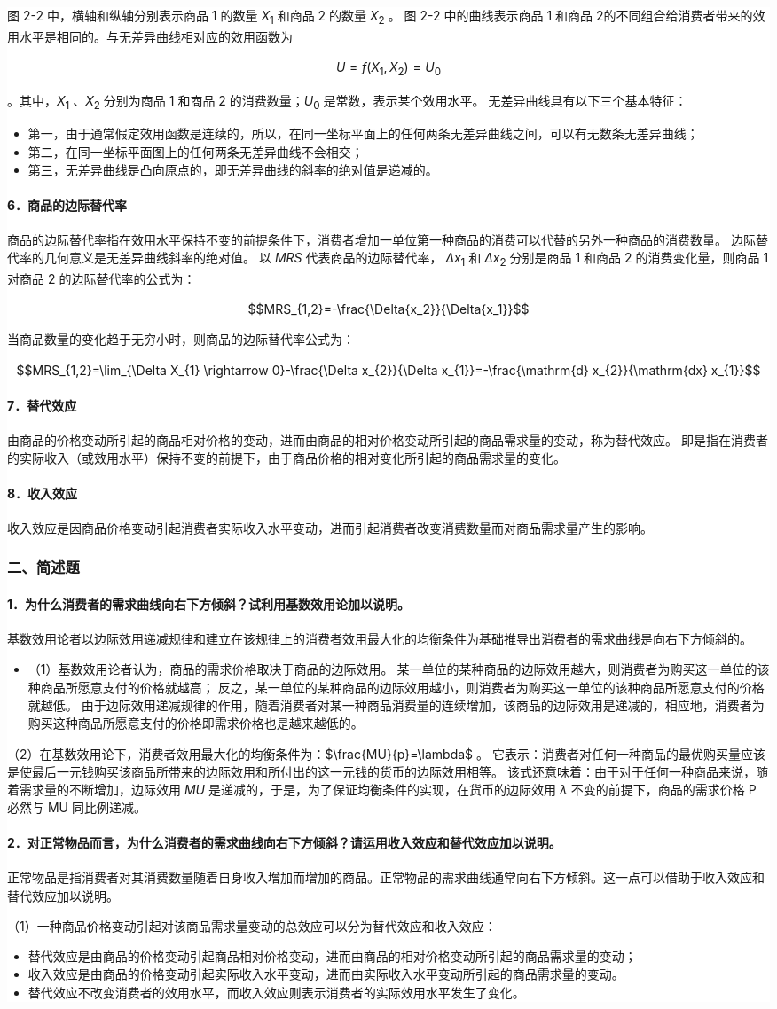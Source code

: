 
图 2-2 中，横轴和纵轴分别表示商品 1 的数量 $X_1$ 和商品 2 的数量 $X_2$  。
图 2-2 中的曲线表示商品 1 和商品 2的不同组合给消费者带来的效用水平是相同的。与无差异曲线相对应的效用函数为

$$U=f(X_1,X_2)=U_0$$

。其中，$X_1$ 、$X_2$ 分别为商品 1 和商品 2 的消费数量；$U_0$ 是常数，表示某个效用水平。
无差异曲线具有以下三个基本特征：
- 第一，由于通常假定效用函数是连续的，所以，在同一坐标平面上的任何两条无差异曲线之间，可以有无数条无差异曲线；
- 第二，在同一坐标平面图上的任何两条无差异曲线不会相交；
- 第三，无差异曲线是凸向原点的，即无差异曲线的斜率的绝对值是递减的。

#### 6．商品的边际替代率

商品的边际替代率指在效用水平保持不变的前提条件下，消费者增加一单位第一种商品的消费可以代替的另外一种商品的消费数量。
边际替代率的几何意义是无差异曲线斜率的绝对值。
以 $MRS$ 代表商品的边际替代率， $\Delta{x_1}$ 和 $\Delta{x_2}$ 分别是商品 1 和商品 2 的消费变化量，则商品 1 对商品 2 的边际替代率的公式为：

$$MRS_{1,2}=-\frac{\Delta{x_2}}{\Delta{x_1}}$$

当商品数量的变化趋于无穷小时，则商品的边际替代率公式为：

$$MRS_{1,2}=\lim_{\Delta X_{1} \rightarrow 0}-\frac{\Delta x_{2}}{\Delta x_{1}}=-\frac{\mathrm{d} x_{2}}{\mathrm{dx} x_{1}}$$


#### 7．替代效应

由商品的价格变动所引起的商品相对价格的变动，进而由商品的相对价格变动所引起的商品需求量的变动，称为替代效应。
即是指在消费者的实际收入（或效用水平）保持不变的前提下，由于商品价格的相对变化所引起的商品需求量的变化。

#### 8．收入效应

收入效应是因商品价格变动引起消费者实际收入水平变动，进而引起消费者改变消费数量而对商品需求量产生的影响。

### 二、简述题

#### 1．为什么消费者的需求曲线向右下方倾斜？试利用基数效用论加以说明。

基数效用论者以边际效用递减规律和建立在该规律上的消费者效用最大化的均衡条件为基础推导出消费者的需求曲线是向右下方倾斜的。

- （1）基数效用论者认为，商品的需求价格取决于商品的边际效用。
某一单位的某种商品的边际效用越大，则消费者为购买这一单位的该种商品所愿意支付的价格就越高；
反之，某一单位的某种商品的边际效用越小，则消费者为购买这一单位的该种商品所愿意支付的价格就越低。
由于边际效用递减规律的作用，随着消费者对某一种商品消费量的连续增加，该商品的边际效用是递减的，相应地，消费者为购买这种商品所愿意支付的价格即需求价格也是越来越低的。

（2）在基数效用论下，消费者效用最大化的均衡条件为：$\frac{MU}{p}=\lambda$  。
它表示：消费者对任何一种商品的最优购买量应该是使最后一元钱购买该商品所带来的边际效用和所付出的这一元钱的货币的边际效用相等。
该式还意味着：由于对于任何一种商品来说，随着需求量的不断增加，边际效用 $MU$ 是递减的，于是，为了保证均衡条件的实现，在货币的边际效用 $\lambda$ 不变的前提下，商品的需求价格 P 必然与 MU 同比例递减。


#### 2．对正常物品而言，为什么消费者的需求曲线向右下方倾斜？请运用收入效应和替代效应加以说明。

正常物品是指消费者对其消费数量随着自身收入增加而增加的商品。正常物品的需求曲线通常向右下方倾斜。这一点可以借助于收入效应和替代效应加以说明。

（1）一种商品价格变动引起对该商品需求量变动的总效应可以分为替代效应和收入效应：
- 替代效应是由商品的价格变动引起商品相对价格变动，进而由商品的相对价格变动所引起的商品需求量的变动；
- 收入效应是由商品的价格变动引起实际收入水平变动，进而由实际收入水平变动所引起的商品需求量的变动。
- 替代效应不改变消费者的效用水平，而收入效应则表示消费者的实际效用水平发生了变化。
